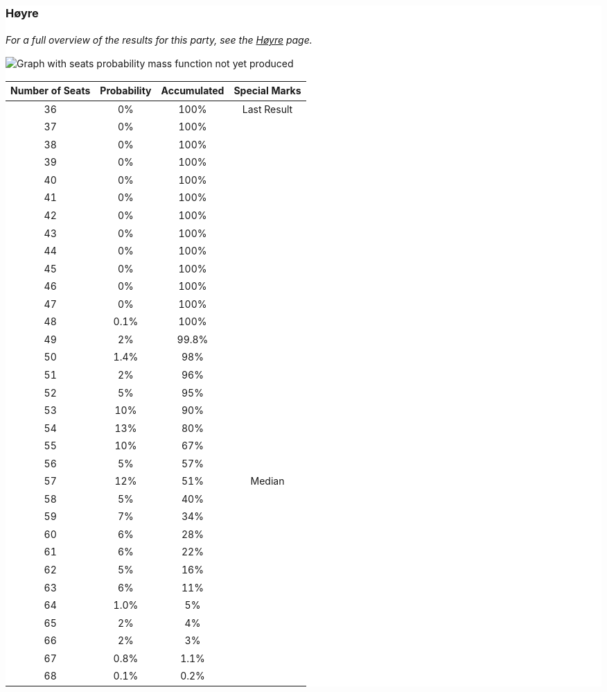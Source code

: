 ### Høyre

*For a full overview of the results for this party, see the [Høyre](party-høyre.html) page.*

![Graph with seats probability mass function not yet produced](2023-01-27-OpinionPerduco-seats-pmf-høyre.png "Seats Probability Mass Function")

| Number of Seats | Probability | Accumulated | Special Marks |
|:---------------:|:-----------:|:-----------:|:-------------:|
| 36 | 0% | 100% | Last Result |
| 37 | 0% | 100% |  |
| 38 | 0% | 100% |  |
| 39 | 0% | 100% |  |
| 40 | 0% | 100% |  |
| 41 | 0% | 100% |  |
| 42 | 0% | 100% |  |
| 43 | 0% | 100% |  |
| 44 | 0% | 100% |  |
| 45 | 0% | 100% |  |
| 46 | 0% | 100% |  |
| 47 | 0% | 100% |  |
| 48 | 0.1% | 100% |  |
| 49 | 2% | 99.8% |  |
| 50 | 1.4% | 98% |  |
| 51 | 2% | 96% |  |
| 52 | 5% | 95% |  |
| 53 | 10% | 90% |  |
| 54 | 13% | 80% |  |
| 55 | 10% | 67% |  |
| 56 | 5% | 57% |  |
| 57 | 12% | 51% | Median |
| 58 | 5% | 40% |  |
| 59 | 7% | 34% |  |
| 60 | 6% | 28% |  |
| 61 | 6% | 22% |  |
| 62 | 5% | 16% |  |
| 63 | 6% | 11% |  |
| 64 | 1.0% | 5% |  |
| 65 | 2% | 4% |  |
| 66 | 2% | 3% |  |
| 67 | 0.8% | 1.1% |  |
| 68 | 0.1% | 0.2% |  |
